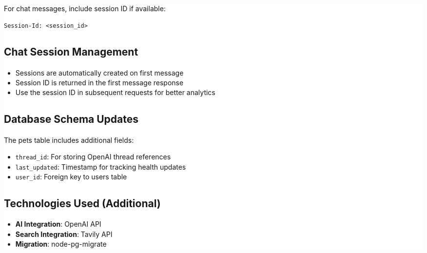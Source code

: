For chat messages, include session ID if available:
```
Session-Id: <session_id>
```

## Chat Session Management
- Sessions are automatically created on first message
- Session ID is returned in the first message response
- Use the session ID in subsequent requests for better analytics

## Database Schema Updates
The pets table includes additional fields:
- `thread_id`: For storing OpenAI thread references
- `last_updated`: Timestamp for tracking health updates
- `user_id`: Foreign key to users table

## Technologies Used (Additional)
- **AI Integration**: OpenAI API
- **Search Integration**: Tavily API
- **Migration**: node-pg-migrate

